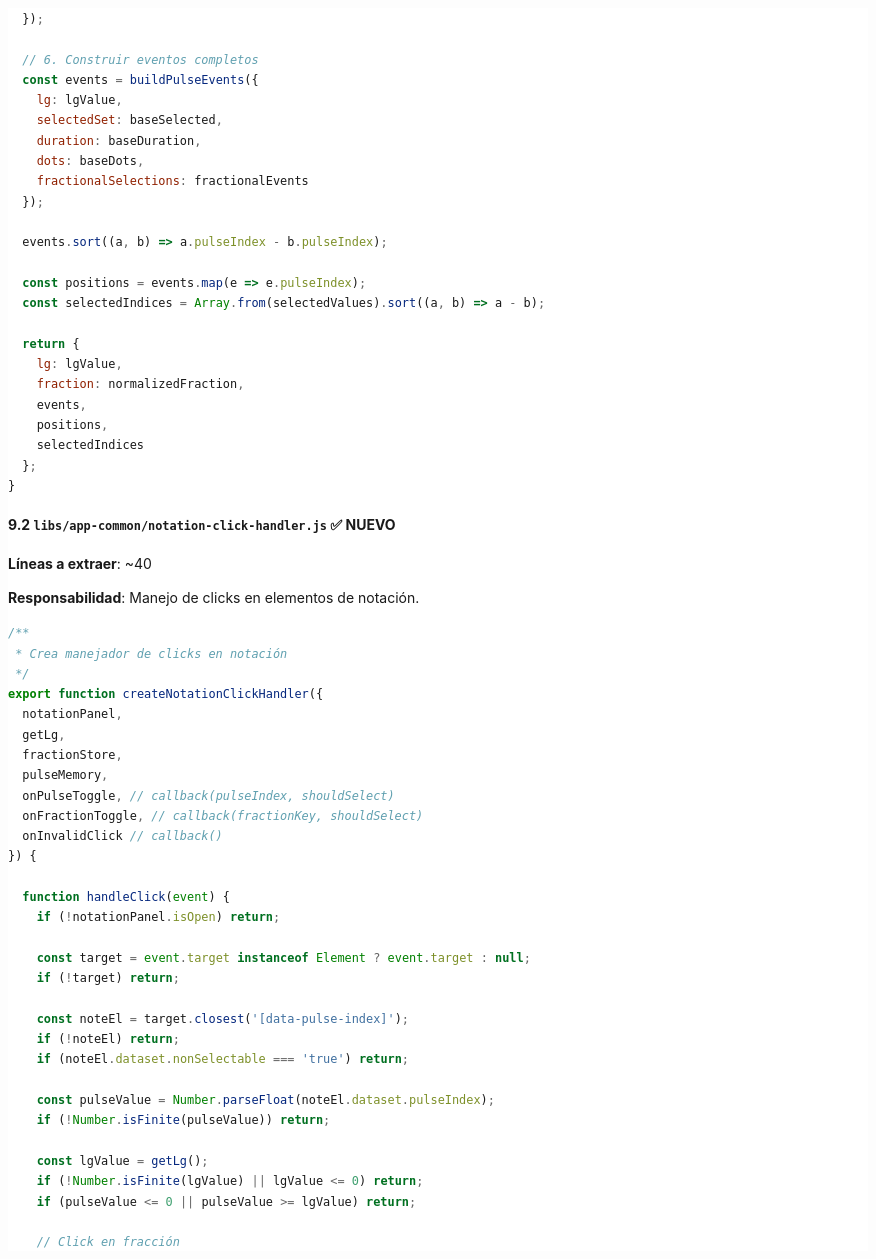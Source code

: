 ```javascript
  });

  // 6. Construir eventos completos
  const events = buildPulseEvents({
    lg: lgValue,
    selectedSet: baseSelected,
    duration: baseDuration,
    dots: baseDots,
    fractionalSelections: fractionalEvents
  });

  events.sort((a, b) => a.pulseIndex - b.pulseIndex);

  const positions = events.map(e => e.pulseIndex);
  const selectedIndices = Array.from(selectedValues).sort((a, b) => a - b);

  return {
    lg: lgValue,
    fraction: normalizedFraction,
    events,
    positions,
    selectedIndices
  };
}
```

#### 9.2 `libs/app-common/notation-click-handler.js` ✅ NUEVO
**Líneas a extraer**: ~40

**Responsabilidad**: Manejo de clicks en elementos de notación.

```javascript
/**
 * Crea manejador de clicks en notación
 */
export function createNotationClickHandler({
  notationPanel,
  getLg,
  fractionStore,
  pulseMemory,
  onPulseToggle, // callback(pulseIndex, shouldSelect)
  onFractionToggle, // callback(fractionKey, shouldSelect)
  onInvalidClick // callback()
}) {

  function handleClick(event) {
    if (!notationPanel.isOpen) return;

    const target = event.target instanceof Element ? event.target : null;
    if (!target) return;

    const noteEl = target.closest('[data-pulse-index]');
    if (!noteEl) return;
    if (noteEl.dataset.nonSelectable === 'true') return;

    const pulseValue = Number.parseFloat(noteEl.dataset.pulseIndex);
    if (!Number.isFinite(pulseValue)) return;

    const lgValue = getLg();
    if (!Number.isFinite(lgValue) || lgValue <= 0) return;
    if (pulseValue <= 0 || pulseValue >= lgValue) return;

    // Click en fracción
```